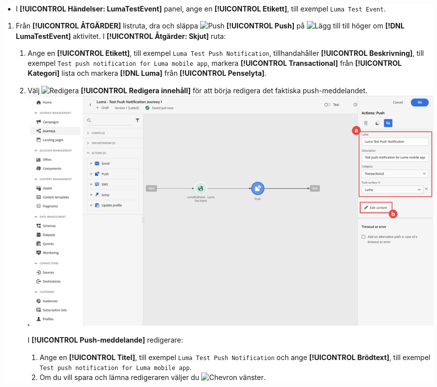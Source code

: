    * I **[!UICONTROL Händelser: LumaTestEvent]** panel, ange en **[!UICONTROL Etikett]**, till exempel `Luma Test Event`.

1. Från **[!UICONTROL ÅTGÄRDER]** listruta, dra och släppa ![Push](https://spectrum.adobe.com/static/icons/workflow_18/Smock_PushNotification_18_N.svg) **[!UICONTROL Push]** på ![Lägg till](https://spectrum.adobe.com/static/icons/workflow_18/Smock_AddCircle_18_N.svg) till höger om **[!DNL LumaTestEvent]** aktivitet. I **[!UICONTROL Åtgärder: Skjut]** ruta:

   1. Ange en **[!UICONTROL Etikett]**, till exempel `Luma Test Push Notification`, tillhandahåller **[!UICONTROL Beskrivning]**, till exempel `Test push notification for Luma mobile app`, markera **[!UICONTROL Transactional]** från **[!UICONTROL Kategori]** lista och markera **[!DNL Luma]** från **[!UICONTROL Penselyta]**.
   1. Välj ![Redigera](https://spectrum.adobe.com/static/icons/workflow_18/Smock_Edit_18_N.svg) **[!UICONTROL Redigera innehåll]** för att börja redigera det faktiska push-meddelandet.
      ![Push-egenskaper](assets/ajo-push-properties.png)

      I **[!UICONTROL Push-meddelande]** redigerare:

      1. Ange en **[!UICONTROL Titel]**, till exempel `Luma Test Push Notification` och ange **[!UICONTROL Brödtext]**, till exempel `Test push notification for Luma mobile app`.
      1. Om du vill spara och lämna redigeraren väljer du ![Chevron vänster](https://spectrum.adobe.com/static/icons/workflow_18/Smock_ChevronLeft_18_N.svg).